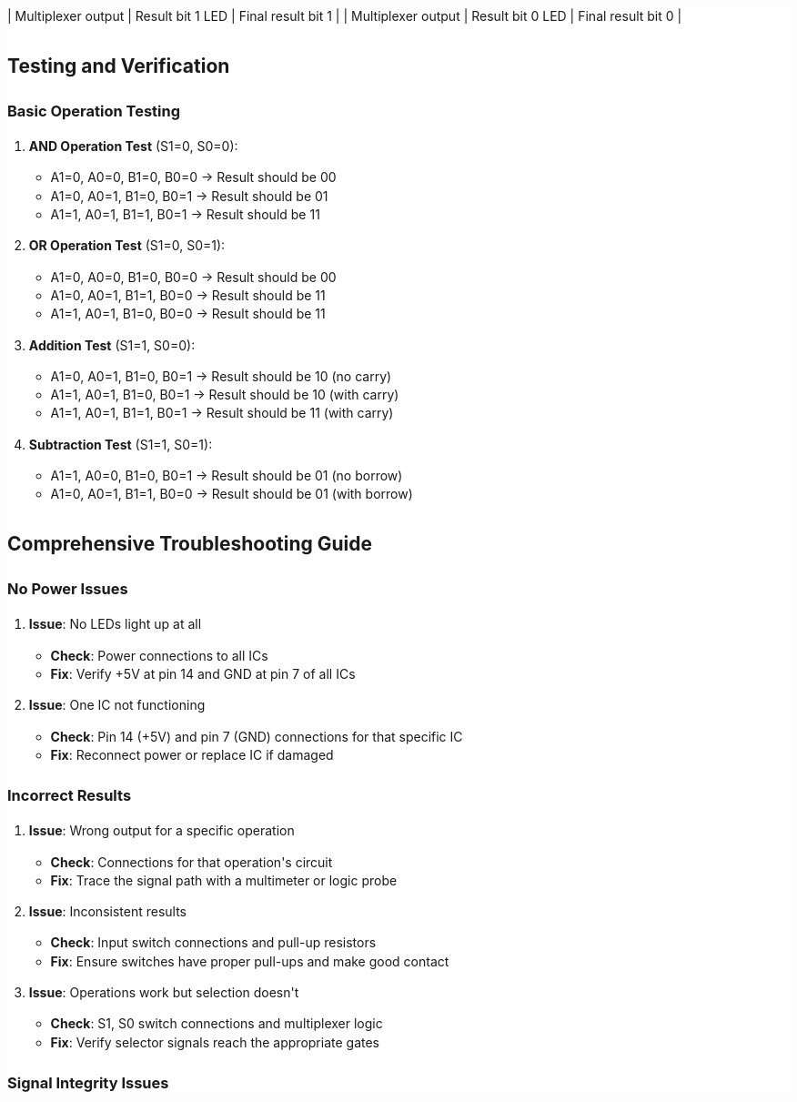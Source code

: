 | Multiplexer output | Result bit 1 LED | Final result bit 1 |
| Multiplexer output | Result bit 0 LED | Final result bit 0 |

## Testing and Verification

### Basic Operation Testing

1. **AND Operation Test** (S1=0, S0=0):
   - A1=0, A0=0, B1=0, B0=0 → Result should be 00
   - A1=0, A0=1, B1=0, B0=1 → Result should be 01
   - A1=1, A0=1, B1=1, B0=1 → Result should be 11

2. **OR Operation Test** (S1=0, S0=1):
   - A1=0, A0=0, B1=0, B0=0 → Result should be 00
   - A1=0, A0=1, B1=1, B0=0 → Result should be 11
   - A1=1, A0=1, B1=0, B0=0 → Result should be 11

3. **Addition Test** (S1=1, S0=0):
   - A1=0, A0=1, B1=0, B0=1 → Result should be 10 (no carry)
   - A1=1, A0=1, B1=0, B0=1 → Result should be 10 (with carry)
   - A1=1, A0=1, B1=1, B0=1 → Result should be 11 (with carry)

4. **Subtraction Test** (S1=1, S0=1):
   - A1=1, A0=0, B1=0, B0=1 → Result should be 01 (no borrow)
   - A1=0, A0=1, B1=1, B0=0 → Result should be 01 (with borrow)

## Comprehensive Troubleshooting Guide

### No Power Issues
1. **Issue**: No LEDs light up at all
   - **Check**: Power connections to all ICs
   - **Fix**: Verify +5V at pin 14 and GND at pin 7 of all ICs

2. **Issue**: One IC not functioning
   - **Check**: Pin 14 (+5V) and pin 7 (GND) connections for that specific IC
   - **Fix**: Reconnect power or replace IC if damaged

### Incorrect Results

1. **Issue**: Wrong output for a specific operation
   - **Check**: Connections for that operation's circuit
   - **Fix**: Trace the signal path with a multimeter or logic probe

2. **Issue**: Inconsistent results
   - **Check**: Input switch connections and pull-up resistors
   - **Fix**: Ensure switches have proper pull-ups and make good contact

3. **Issue**: Operations work but selection doesn't
   - **Check**: S1, S0 switch connections and multiplexer logic
   - **Fix**: Verify selector signals reach the appropriate gates

### Signal Integrity Issues
